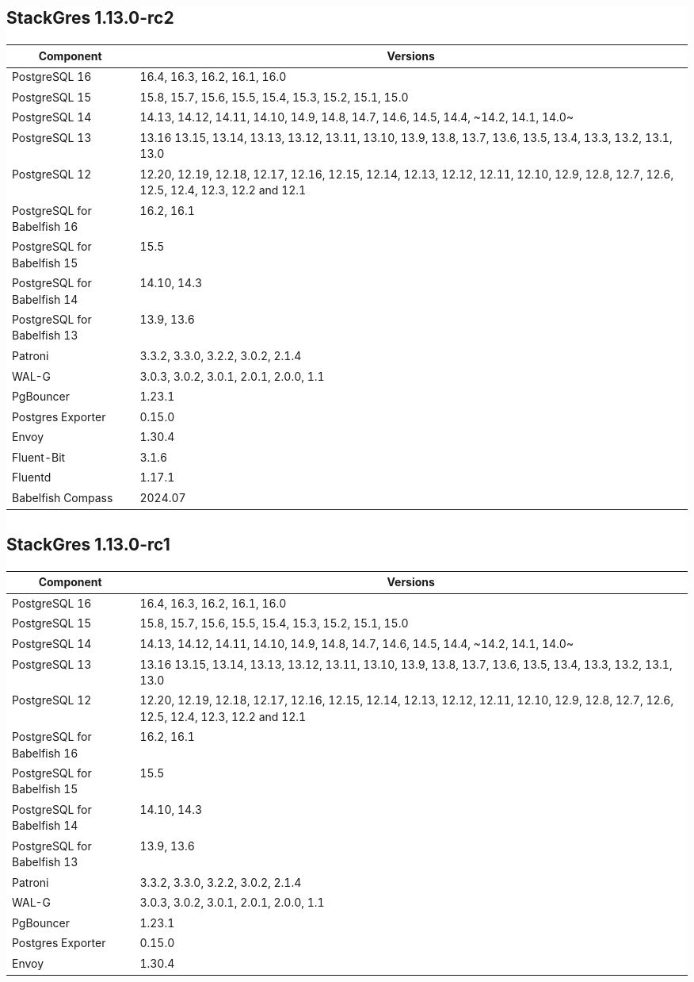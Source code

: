 ## StackGres 1.13.0-rc2

| Component | Versions |
| ------ | ----------- |
| PostgreSQL 16 | 16.4, 16.3, 16.2, 16.1, 16.0 |
| PostgreSQL 15 | 15.8, 15.7, 15.6, 15.5, 15.4, 15.3, 15.2, 15.1, 15.0 |
| PostgreSQL 14 | 14.13, 14.12, 14.11, 14.10, 14.9, 14.8, 14.7, 14.6, 14.5, 14.4, ~14.2, 14.1, 14.0~ |
| PostgreSQL 13 | 13.16 13.15, 13.14, 13.13, 13.12, 13.11, 13.10, 13.9, 13.8, 13.7, 13.6, 13.5, 13.4, 13.3, 13.2, 13.1, 13.0 |
| PostgreSQL 12 | 12.20, 12.19, 12.18, 12.17, 12.16, 12.15, 12.14, 12.13, 12.12, 12.11, 12.10, 12.9, 12.8, 12.7, 12.6, 12.5, 12.4, 12.3, 12.2 and 12.1 |
| PostgreSQL for Babelfish 16 | 16.2, 16.1 |
| PostgreSQL for Babelfish 15 | 15.5 |
| PostgreSQL for Babelfish 14 | 14.10, 14.3 |
| PostgreSQL for Babelfish 13 | 13.9, 13.6 |
| Patroni | 3.3.2, 3.3.0, 3.2.2, 3.0.2, 2.1.4 |
| WAL-G | 3.0.3, 3.0.2, 3.0.1, 2.0.1, 2.0.0, 1.1 |
| PgBouncer | 1.23.1 |
| Postgres Exporter | 0.15.0 |
| Envoy | 1.30.4 |
| Fluent-Bit | 3.1.6 |
| Fluentd | 1.17.1 |
| Babelfish Compass | 2024.07 |

## StackGres 1.13.0-rc1

| Component | Versions |
| ------ | ----------- |
| PostgreSQL 16 | 16.4, 16.3, 16.2, 16.1, 16.0 |
| PostgreSQL 15 | 15.8, 15.7, 15.6, 15.5, 15.4, 15.3, 15.2, 15.1, 15.0 |
| PostgreSQL 14 | 14.13, 14.12, 14.11, 14.10, 14.9, 14.8, 14.7, 14.6, 14.5, 14.4, ~14.2, 14.1, 14.0~ |
| PostgreSQL 13 | 13.16 13.15, 13.14, 13.13, 13.12, 13.11, 13.10, 13.9, 13.8, 13.7, 13.6, 13.5, 13.4, 13.3, 13.2, 13.1, 13.0 |
| PostgreSQL 12 | 12.20, 12.19, 12.18, 12.17, 12.16, 12.15, 12.14, 12.13, 12.12, 12.11, 12.10, 12.9, 12.8, 12.7, 12.6, 12.5, 12.4, 12.3, 12.2 and 12.1 |
| PostgreSQL for Babelfish 16 | 16.2, 16.1 |
| PostgreSQL for Babelfish 15 | 15.5 |
| PostgreSQL for Babelfish 14 | 14.10, 14.3 |
| PostgreSQL for Babelfish 13 | 13.9, 13.6 |
| Patroni | 3.3.2, 3.3.0, 3.2.2, 3.0.2, 2.1.4 |
| WAL-G | 3.0.3, 3.0.2, 3.0.1, 2.0.1, 2.0.0, 1.1 |
| PgBouncer | 1.23.1 |
| Postgres Exporter | 0.15.0 |
| Envoy | 1.30.4 |